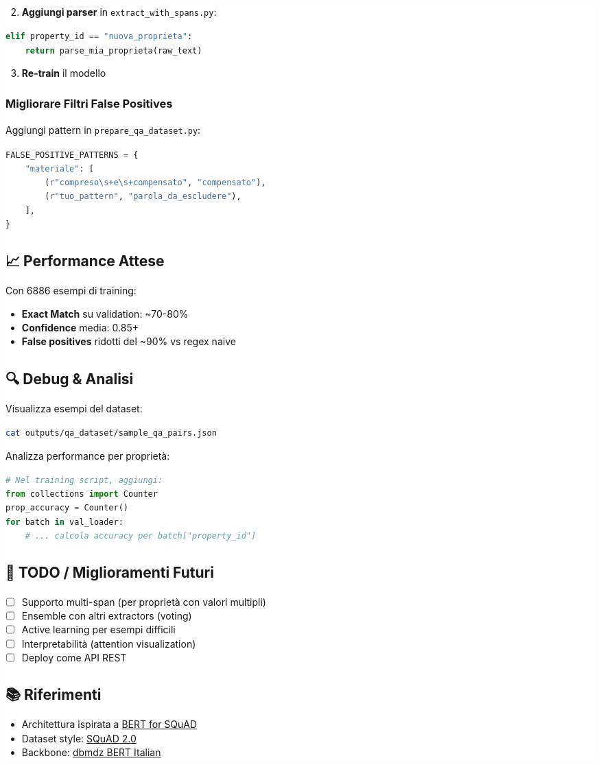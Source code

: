2. **Aggiungi parser** in `extract_with_spans.py`:
```python
elif property_id == "nuova_proprieta":
    return parse_mia_proprieta(raw_text)
```

3. **Re-train** il modello

### Migliorare Filtri False Positives

Aggiungi pattern in `prepare_qa_dataset.py`:
```python
FALSE_POSITIVE_PATTERNS = {
    "materiale": [
        (r"compreso\s+e\s+compensato", "compensato"),
        (r"tuo_pattern", "parola_da_escludere"),
    ],
}
```

## 📈 Performance Attese

Con 6886 esempi di training:
- **Exact Match** su validation: ~70-80%
- **Confidence** media: 0.85+
- **False positives** ridotti del ~90% vs regex naive

## 🔍 Debug & Analisi

Visualizza esempi del dataset:
```bash
cat outputs/qa_dataset/sample_qa_pairs.json
```

Analizza performance per proprietà:
```python
# Nel training script, aggiungi:
from collections import Counter
prop_accuracy = Counter()
for batch in val_loader:
    # ... calcola accuracy per batch["property_id"]
```

## 🚧 TODO / Miglioramenti Futuri

- [ ] Supporto multi-span (per proprietà con valori multipli)
- [ ] Ensemble con altri extractors (voting)
- [ ] Active learning per esempi difficili
- [ ] Interpretabilità (attention visualization)
- [ ] Deploy come API REST

## 📚 Riferimenti

- Architettura ispirata a [BERT for SQuAD](https://arxiv.org/abs/1810.04805)
- Dataset style: [SQuAD 2.0](https://rajpurkar.github.io/SQuAD-explorer/)
- Backbone: [dbmdz BERT Italian](https://huggingface.co/dbmdz/bert-base-italian-xxl-cased)
